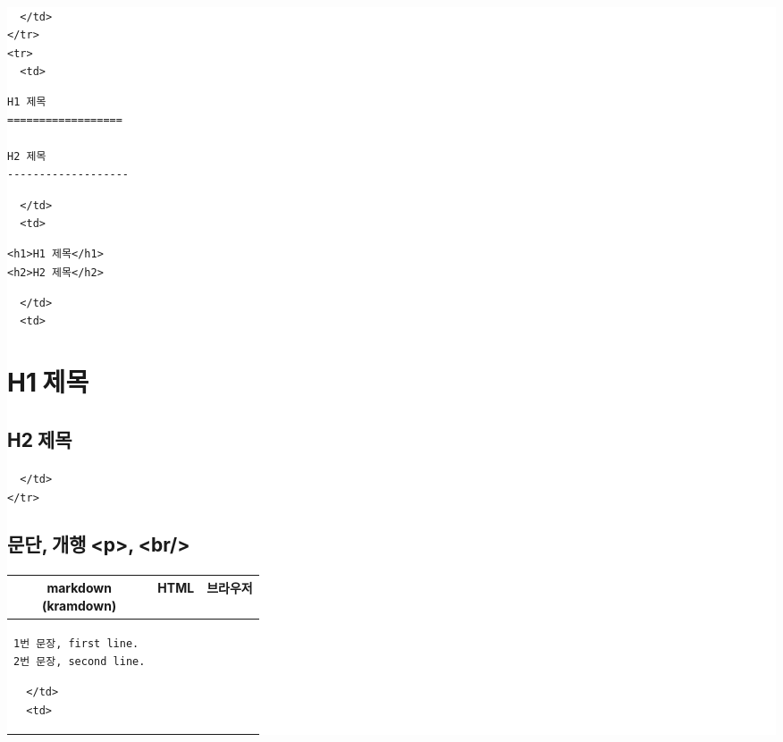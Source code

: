       </td>
    </tr>
    <tr>
      <td>

<div class="language-md highlighter-rouge"><div class="highlight"><pre class="highlight"><code><span class="gu">H1 제목
==================
</span>
<span class="gh">H2 제목
-------------------
</span></code></pre></div></div>

      </td>
      <td>

<div class="language-html highlighter-rouge"><div class="highlight"><pre class="highlight"><code><span class="nt">&lt;h1&gt;</span>H1 제목<span class="nt">&lt;/h1&gt;</span>
<span class="nt">&lt;h2&gt;</span>H2 제목<span class="nt">&lt;/h2&gt;</span>
</code></pre></div></div>

      </td>
      <td>

<h1>H1 제목</h1>

<h2>H2 제목</h2>

      </td>
    </tr>
  </tbody>
</table>

## 문단, 개행 &lt;p&gt;, &lt;br/&gt;

<table>
  <thead>
    <tr>
      <th>markdown<br/>
      (kramdown)</th>
      <th>HTML</th>
      <th>브라우저</th>
    </tr>
  </thead>
  <tbody>
    <tr>
      <td>

<div class="language-md highlighter-rouge"><div class="highlight"><pre class="highlight"><code>1번 문장, first line.
2번 문장, second line.
</code></pre></div></div>

      </td>
      <td>
